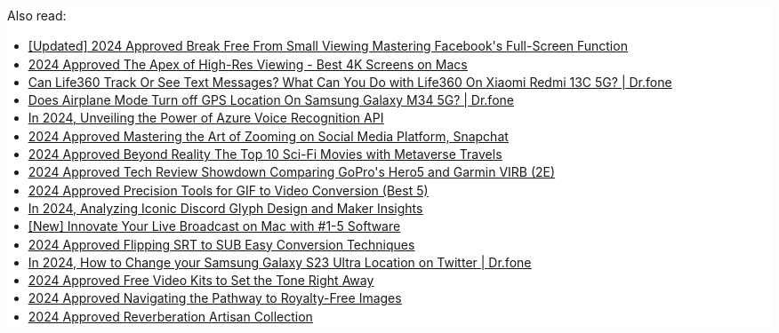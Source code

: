 <ins class="adsbygoogle"
     style="display:block"
     data-ad-format="autorelaxed"
     data-ad-client="ca-pub-7571918770474297"
     data-ad-slot="1223367746"></ins>

<ins class="adsbygoogle"
     style="display:block"
     data-ad-format="autorelaxed"
     data-ad-client="ca-pub-7571918770474297"
     data-ad-slot="1223367746"></ins>



<ins class="adsbygoogle"
     style="display:block"
     data-ad-client="ca-pub-7571918770474297"
     data-ad-slot="8358498916"
     data-ad-format="auto"
     data-full-width-responsive="true"></ins>




<span class="atpl-alsoreadstyle">Also read:</span>
<div><ul>
<li><a href="https://facebook-video-recording.techidaily.com/updated-2024-approved-break-free-from-small-viewing-mastering-facebooks-full-screen-function/"><u>[Updated] 2024 Approved  Break Free From Small Viewing  Mastering Facebook's Full-Screen Function</u></a></li>
<li><a href="https://fox-info.techidaily.com/2024-approved-the-apex-of-high-res-viewing-best-4k-screens-on-macs/"><u>2024 Approved  The Apex of High-Res Viewing - Best 4K Screens on Macs</u></a></li>
<li><a href="https://fake-location.techidaily.com/can-life360-track-or-see-text-messages-what-can-you-do-with-life360-on-xiaomi-redmi-13c-5g-drfone-by-drfone-virtual-android/"><u>Can Life360 Track Or See Text Messages? What Can You Do with Life360 On Xiaomi Redmi 13C 5G? | Dr.fone</u></a></li>
<li><a href="https://fake-location.techidaily.com/does-airplane-mode-turn-off-gps-location-on-samsung-galaxy-m34-5g-drfone-by-drfone-virtual-android/"><u>Does Airplane Mode Turn off GPS Location On Samsung Galaxy M34 5G? | Dr.fone</u></a></li>
<li><a href="https://some-skills.techidaily.com/in-2024-unveiling-the-power-of-azure-voice-recognition-api/"><u>In 2024, Unveiling the Power of Azure Voice Recognition API</u></a></li>
<li><a href="https://fox-info.techidaily.com/2024-approved-mastering-the-art-of-zooming-on-social-media-platform-snapchat/"><u>2024 Approved  Mastering the Art of Zooming on Social Media Platform, Snapchat</u></a></li>
<li><a href="https://extra-hints.techidaily.com/2024-approved-beyond-reality-the-top-10-sci-fi-movies-with-metaverse-travels/"><u>2024 Approved  Beyond Reality  The Top 10 Sci-Fi Movies with Metaverse Travels</u></a></li>
<li><a href="https://fox-info.techidaily.com/2024-approved-tech-review-showdown-comparing-gopros-hero5-and-garmin-virb-2e/"><u>2024 Approved  Tech Review Showdown  Comparing GoPro's Hero5 and Garmin VIRB (2E)</u></a></li>
<li><a href="https://fox-glue.techidaily.com/2024-approved-precision-tools-for-gif-to-video-conversion-best-5/"><u>2024 Approved  Precision Tools for GIF to Video Conversion (Best 5)</u></a></li>
<li><a href="https://discord-videos.techidaily.com/in-2024-analyzing-iconic-discord-glyph-design-and-maker-insights/"><u>In 2024, Analyzing Iconic Discord Glyph Design and Maker Insights</u></a></li>
<li><a href="https://some-techniques.techidaily.com/new-innovate-your-live-broadcast-on-mac-with-1-5-software/"><u>[New] Innovate Your Live Broadcast on Mac with #1-5 Software</u></a></li>
<li><a href="https://fox-info.techidaily.com/2024-approved-flipping-srt-to-sub-easy-conversion-techniques/"><u>2024 Approved  Flipping SRT to SUB  Easy Conversion Techniques</u></a></li>
<li><a href="https://location-social.techidaily.com/in-2024-how-to-change-your-samsung-galaxy-s23-ultra-location-on-twitter-drfone-by-drfone-virtual-android/"><u>In 2024, How to Change your Samsung Galaxy S23 Ultra Location on Twitter | Dr.fone</u></a></li>
<li><a href="https://fox-info.techidaily.com/2024-approved-free-video-kits-to-set-the-tone-right-away/"><u>2024 Approved  Free Video Kits to Set the Tone Right Away</u></a></li>
<li><a href="https://fox-info.techidaily.com/2024-approved-navigating-the-pathway-to-royalty-free-images/"><u>2024 Approved  Navigating the Pathway to Royalty-Free Images</u></a></li>
<li><a href="https://fox-info.techidaily.com/2024-approved-reverberation-artisan-collection/"><u>2024 Approved  Reverberation Artisan Collection</u></a></li>